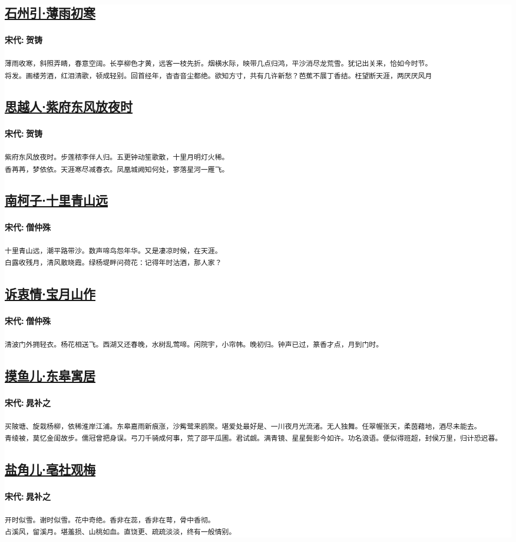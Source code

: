 ## [石州引·薄雨初寒](https://so.gushiwen.org/shiwenv_3d6450c909ee.aspx)
#### 宋代: 贺铸
```
薄雨收寒，斜照弄睛，春意空阔。长亭柳色才黄，远客一枝先折。烟横水际，映带几点归鸿，平沙消尽龙荒雪。犹记出关来，恰如今时节。
将发。画楼芳酒，红泪清歌，顿成轻别。回首经年，杳杳音尘都绝。欲知方寸，共有几许新愁？芭蕉不展丁香结。枉望断天涯，两厌厌风月
```

## [思越人·紫府东风放夜时](https://so.gushiwen.org/shiwenv_b1525d50497e.aspx)
#### 宋代: 贺铸
```
紫府东风放夜时。步莲秾李伴人归。五更钟动笙歌散，十里月明灯火稀。 
香苒苒，梦依依。天涯寒尽减春衣。凤凰城阙知何处，寥落星河一雁飞。
```

## [南柯子·十里青山远](https://so.gushiwen.org/shiwenv_c9fdc214032a.aspx)
#### 宋代: 僧仲殊
```
十里青山远，潮平路带沙。数声啼鸟怨年华。又是凄凉时候，在天涯。
白露收残月，清风散晓霞。绿杨堤畔问荷花：记得年时沽酒，那人家？
```

## [诉衷情·宝月山作](https://so.gushiwen.org/shiwenv_0d25c2782c9e.aspx)
#### 宋代: 僧仲殊
```
清波门外拥轻衣。杨花相送飞。西湖又还春晚，水树乱莺啼。闲院宇，小帘帏。晚初归。钟声已过，篆香才点，月到门时。
```

## [摸鱼儿·东皋寓居](https://so.gushiwen.org/shiwenv_1ab28cd1c76f.aspx)
#### 宋代: 晁补之
```
买陂塘、旋栽杨柳，依稀淮岸江浦。东皋嘉雨新痕涨，沙觜鹭来鸥聚。堪爱处最好是、一川夜月光流渚。无人独舞。任翠幄张天，柔茵藉地，酒尽未能去。 
青绫被，莫忆金闺故步。儒冠曾把身误。弓刀千骑成何事，荒了邵平瓜圃。君试觑。满青镜、星星鬓影今如许。功名浪语。便似得班超，封侯万里，归计恐迟暮。
```

## [盐角儿·亳社观梅](https://so.gushiwen.org/shiwenv_dfaf8398ad40.aspx)
#### 宋代: 晁补之
```
开时似雪。谢时似雪。花中奇绝。香非在蕊，香非在萼，骨中香彻。 
占溪风，留溪月。堪羞损、山桃如血。直饶更、疏疏淡淡，终有一般情别。
```
